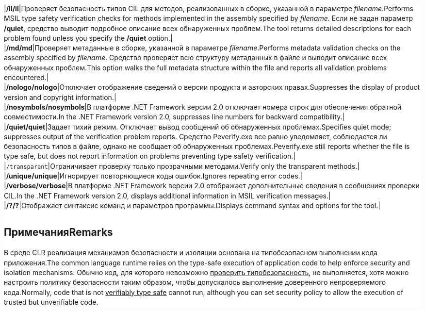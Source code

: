 |<span data-ttu-id="5b0d2-141">**/il**</span><span class="sxs-lookup"><span data-stu-id="5b0d2-141">**/il**</span></span>|<span data-ttu-id="5b0d2-142">Проверяет безопасность типов CIL для методов, реализованных в сборке, указанной в параметре *filename*.</span><span class="sxs-lookup"><span data-stu-id="5b0d2-142">Performs MSIL type safety verification checks for methods implemented in the assembly specified by *filename*.</span></span> <span data-ttu-id="5b0d2-143">Если не задан параметр **/quiet**, средство выводит подробное описание всех обнаруженных проблем.</span><span class="sxs-lookup"><span data-stu-id="5b0d2-143">The tool returns detailed descriptions for each problem found unless you specify the **/quiet** option.</span></span>|  
|<span data-ttu-id="5b0d2-144">**/md**</span><span class="sxs-lookup"><span data-stu-id="5b0d2-144">**/md**</span></span>|<span data-ttu-id="5b0d2-145">Проверяет метаданные в сборке, указанной в параметре *filename*.</span><span class="sxs-lookup"><span data-stu-id="5b0d2-145">Performs metadata validation checks on the assembly specified by *filename*.</span></span> <span data-ttu-id="5b0d2-146">Средство проверяет всю структуру метаданных в файле и выводит описание всех обнаруженных проблем.</span><span class="sxs-lookup"><span data-stu-id="5b0d2-146">This option walks the full metadata structure within the file and reports all validation problems encountered.</span></span>|  
|<span data-ttu-id="5b0d2-147">**/nologo**</span><span class="sxs-lookup"><span data-stu-id="5b0d2-147">**/nologo**</span></span>|<span data-ttu-id="5b0d2-148">Отключает отображение сведений о версии продукта и авторских правах.</span><span class="sxs-lookup"><span data-stu-id="5b0d2-148">Suppresses the display of product version and copyright information.</span></span>|  
|<span data-ttu-id="5b0d2-149">**/nosymbols**</span><span class="sxs-lookup"><span data-stu-id="5b0d2-149">**/nosymbols**</span></span>|<span data-ttu-id="5b0d2-150">В платформе .NET Framework версии 2.0 отключает номера строк для обеспечения обратной совместимости.</span><span class="sxs-lookup"><span data-stu-id="5b0d2-150">In the .NET Framework version 2.0, suppresses line numbers for backward compatibility.</span></span>|  
|<span data-ttu-id="5b0d2-151">**/quiet**</span><span class="sxs-lookup"><span data-stu-id="5b0d2-151">**/quiet**</span></span>|<span data-ttu-id="5b0d2-152">Задает тихий режим. Отключает вывод сообщений об обнаруженных проблемах.</span><span class="sxs-lookup"><span data-stu-id="5b0d2-152">Specifies quiet mode; suppresses output of the verification problem reports.</span></span> <span data-ttu-id="5b0d2-153">Средство Peverify.exe все равно уведомляет, соблюдается ли безопасность типов в файле, однако не сообщает об обнаруженных проблемах.</span><span class="sxs-lookup"><span data-stu-id="5b0d2-153">Peverify.exe still reports whether the file is type safe, but does not report information on problems preventing type safety verification.</span></span>|  
|`/transparent`|<span data-ttu-id="5b0d2-154">Ограничивает проверку только прозрачными методами.</span><span class="sxs-lookup"><span data-stu-id="5b0d2-154">Verify only the transparent methods.</span></span>|  
|<span data-ttu-id="5b0d2-155">**/unique**</span><span class="sxs-lookup"><span data-stu-id="5b0d2-155">**/unique**</span></span>|<span data-ttu-id="5b0d2-156">Игнорирует повторяющиеся коды ошибок.</span><span class="sxs-lookup"><span data-stu-id="5b0d2-156">Ignores repeating error codes.</span></span>|  
|<span data-ttu-id="5b0d2-157">**/verbose**</span><span class="sxs-lookup"><span data-stu-id="5b0d2-157">**/verbose**</span></span>|<span data-ttu-id="5b0d2-158">В платформе .NET Framework версии 2.0 отображает дополнительные сведения в сообщениях проверки CIL.</span><span class="sxs-lookup"><span data-stu-id="5b0d2-158">In the .NET Framework version 2.0, displays additional information in MSIL verification messages.</span></span>|  
|<span data-ttu-id="5b0d2-159">**/?**</span><span class="sxs-lookup"><span data-stu-id="5b0d2-159">**/?**</span></span>|<span data-ttu-id="5b0d2-160">Отображает синтаксис команд и параметров программы.</span><span class="sxs-lookup"><span data-stu-id="5b0d2-160">Displays command syntax and options for the tool.</span></span>|  
  
## <a name="remarks"></a><span data-ttu-id="5b0d2-161">Примечания</span><span class="sxs-lookup"><span data-stu-id="5b0d2-161">Remarks</span></span>  

 <span data-ttu-id="5b0d2-162">В среде CLR реализация механизмов безопасности и изоляции основана на типобезопасном выполнении кода приложения.</span><span class="sxs-lookup"><span data-stu-id="5b0d2-162">The common language runtime relies on the type-safe execution of application code to help enforce security and isolation mechanisms.</span></span> <span data-ttu-id="5b0d2-163">Обычно код, для которого невозможно [проверить типобезопасность](../../standard/security/key-security-concepts.md#type-safety-and-security), не выполняется, хотя можно настроить политику безопасности таким образом, чтобы допускалось выполнение доверенного непроверяемого кода.</span><span class="sxs-lookup"><span data-stu-id="5b0d2-163">Normally, code that is not [verifiably type safe](../../standard/security/key-security-concepts.md#type-safety-and-security) cannot run, although you can set security policy to allow the execution of trusted but unverifiable code.</span></span>  
  
